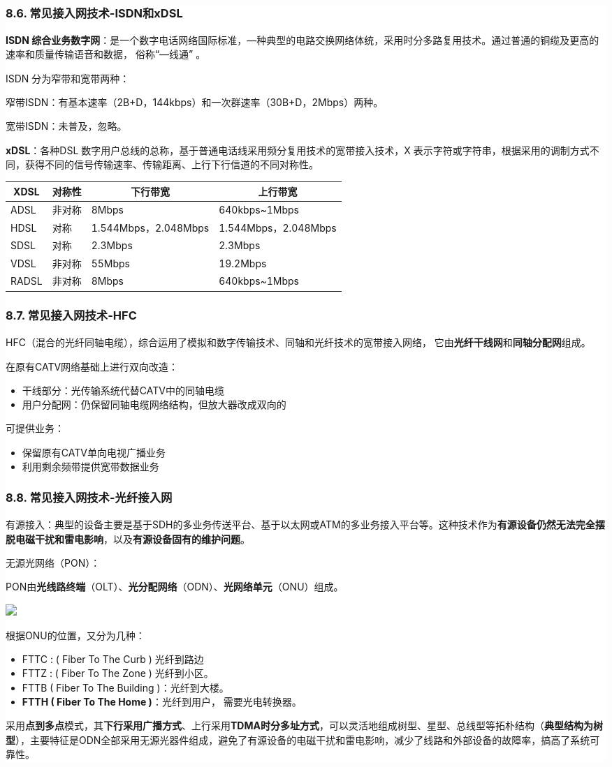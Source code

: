 ### 8.6. 常见接入网技术-ISDN和xDSL

**ISDN 综合业务数字网**：是一个数字电话网络国际标准，—种典型的电路交换网络体统，采用时分多路复用技术。通过普通的铜缆及更高的速率和质量传输语音和数据， 俗称“—线通” 。

ISDN 分为窄带和宽带两种：

窄带ISDN：有基本速率（2B+D，144kbps）和一次群速率（30B+D，2Mbps）两种。

宽带ISDN：未普及，忽略。

**xDSL**：各种DSL 数字用户总线的总称，基于普通电话线采用频分复用技术的宽带接入技术，X 表示字符或字符串，根据采用的调制方式不同，获得不同的信号传输速率、传输距离、上行下行信道的不同对称性。

| XDSL  | 对称性 | 下行带宽             | 上行带宽             |
| ----- | ------ | -------------------- | -------------------- |
| ADSL  | 非对称 | 8Mbps                | 640kbps~1Mbps        |
| HDSL  | 对称   | 1.544Mbps，2.048Mbps | 1.544Mbps，2.048Mbps |
| SDSL  | 对称   | 2.3Mbps              | 2.3Mbps              |
| VDSL  | 非对称 | 55Mbps               | 19.2Mbps             |
| RADSL | 非对称 | 8Mbps                | 640kbps~1Mbps        |

### 8.7. 常见接入网技术-HFC

HFC（混合的光纤同轴电缆），综合运用了模拟和数字传输技术、同轴和光纤技术的宽带接入网络， 它由**光纤干线网**和**同轴分配网**组成。

在原有CATV网络基础上进行双向改造：

- 干线部分：光传输系统代替CATV中的同轴电缆
- 用户分配网：仍保留同轴电缆网络结构，但放大器改成双向的

可提供业务：

- 保留原有CATV单向电视广播业务
- 利用剩余频带提供宽带数据业务

### 8.8. 常见接入网技术-光纤接入网

有源接入：典型的设备主要是基于SDH的多业务传送平台、基于以太网或ATM的多业务接入平台等。这种技术作为**有源设备仍然无法完全摆脱电磁干扰和雷电影响**，以及**有源设备固有的维护问题**。

无源光网络（PON）：

PON由**光线路终端**（OLT）、**光分配网络**（ODN）、**光网络单元**（ONU）组成。

![](https://xiaoliutalk.gitee.io/img/202210132323994.jpg)

根据ONU的位置，又分为几种：

- FTTC : ( Fiber To The Curb ) 光纤到路边
- FTTZ : ( Fiber To The Zone ) 光纤到小区。
- FTTB ( Fiber To The  Building )：光纤到大楼。
- **FTTH ( Fiber To The Home )**：光纤到用户， 需要光电转换器。

采用**点到多点**模式，其**下行采用广播方式**、上行采用**TDMA时分多址方式**，可以灵活地组成树型、星型、总线型等拓朴结构（**典型结构为树型**），主要特征是ODN全部采用无源光器件组成，避免了有源设备的电磁干扰和雷电影响，减少了线路和外部设备的故障率，搞高了系统可靠性。
